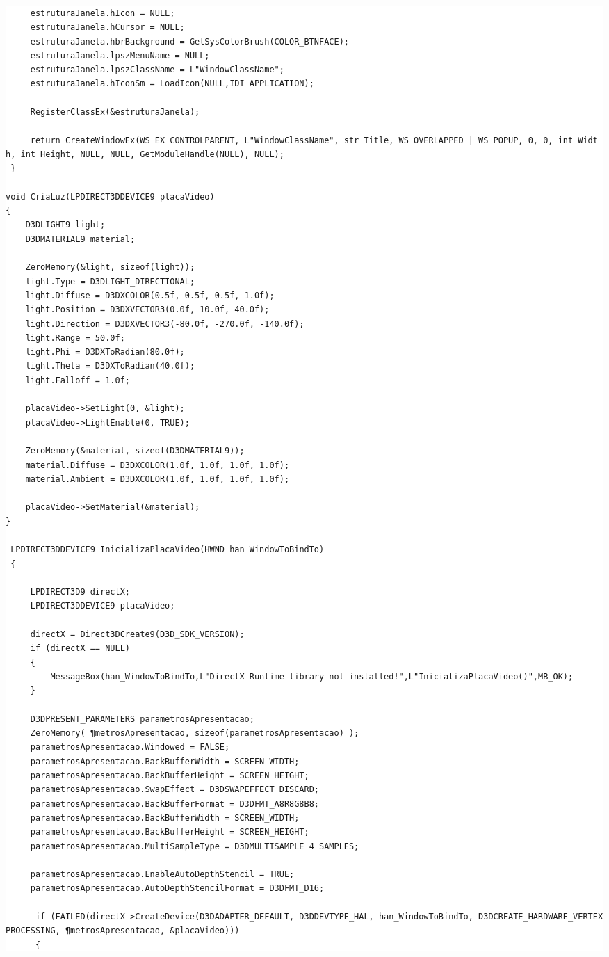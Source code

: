          estruturaJanela.hIcon = NULL;
         estruturaJanela.hCursor = NULL;
         estruturaJanela.hbrBackground = GetSysColorBrush(COLOR_BTNFACE);
         estruturaJanela.lpszMenuName = NULL;
         estruturaJanela.lpszClassName = L"WindowClassName";
         estruturaJanela.hIconSm = LoadIcon(NULL,IDI_APPLICATION);
     
         RegisterClassEx(&estruturaJanela);
     
         return CreateWindowEx(WS_EX_CONTROLPARENT, L"WindowClassName", str_Title, WS_OVERLAPPED | WS_POPUP, 0, 0, int_Width, int_Height, NULL, NULL, GetModuleHandle(NULL), NULL);
     }

    void CriaLuz(LPDIRECT3DDEVICE9 placaVideo)
    {
        D3DLIGHT9 light;
        D3DMATERIAL9 material;

        ZeroMemory(&light, sizeof(light));
        light.Type = D3DLIGHT_DIRECTIONAL;    
        light.Diffuse = D3DXCOLOR(0.5f, 0.5f, 0.5f, 1.0f);
        light.Position = D3DXVECTOR3(0.0f, 10.0f, 40.0f);
        light.Direction = D3DXVECTOR3(-80.0f, -270.0f, -140.0f);
        light.Range = 50.0f;    
        light.Phi = D3DXToRadian(80.0f);    
        light.Theta = D3DXToRadian(40.0f);    
        light.Falloff = 1.0f;    

        placaVideo->SetLight(0, &light);
        placaVideo->LightEnable(0, TRUE);

        ZeroMemory(&material, sizeof(D3DMATERIAL9));
        material.Diffuse = D3DXCOLOR(1.0f, 1.0f, 1.0f, 1.0f);
        material.Ambient = D3DXCOLOR(1.0f, 1.0f, 1.0f, 1.0f);

        placaVideo->SetMaterial(&material); 
    }
     
     LPDIRECT3DDEVICE9 InicializaPlacaVideo(HWND han_WindowToBindTo)
     {

         LPDIRECT3D9 directX;
         LPDIRECT3DDEVICE9 placaVideo;
     
         directX = Direct3DCreate9(D3D_SDK_VERSION);
         if (directX == NULL)
         {
             MessageBox(han_WindowToBindTo,L"DirectX Runtime library not installed!",L"InicializaPlacaVideo()",MB_OK);
         }
     
         D3DPRESENT_PARAMETERS parametrosApresentacao;
         ZeroMemory( ¶metrosApresentacao, sizeof(parametrosApresentacao) );
         parametrosApresentacao.Windowed = FALSE;
         parametrosApresentacao.BackBufferWidth = SCREEN_WIDTH;
         parametrosApresentacao.BackBufferHeight = SCREEN_HEIGHT;
         parametrosApresentacao.SwapEffect = D3DSWAPEFFECT_DISCARD;
         parametrosApresentacao.BackBufferFormat = D3DFMT_A8R8G8B8;
         parametrosApresentacao.BackBufferWidth = SCREEN_WIDTH;
         parametrosApresentacao.BackBufferHeight = SCREEN_HEIGHT;
         parametrosApresentacao.MultiSampleType = D3DMULTISAMPLE_4_SAMPLES;

         parametrosApresentacao.EnableAutoDepthStencil = TRUE;   
         parametrosApresentacao.AutoDepthStencilFormat = D3DFMT_D16; 
     
          if (FAILED(directX->CreateDevice(D3DADAPTER_DEFAULT, D3DDEVTYPE_HAL, han_WindowToBindTo, D3DCREATE_HARDWARE_VERTEXPROCESSING, ¶metrosApresentacao, &placaVideo)))
          {